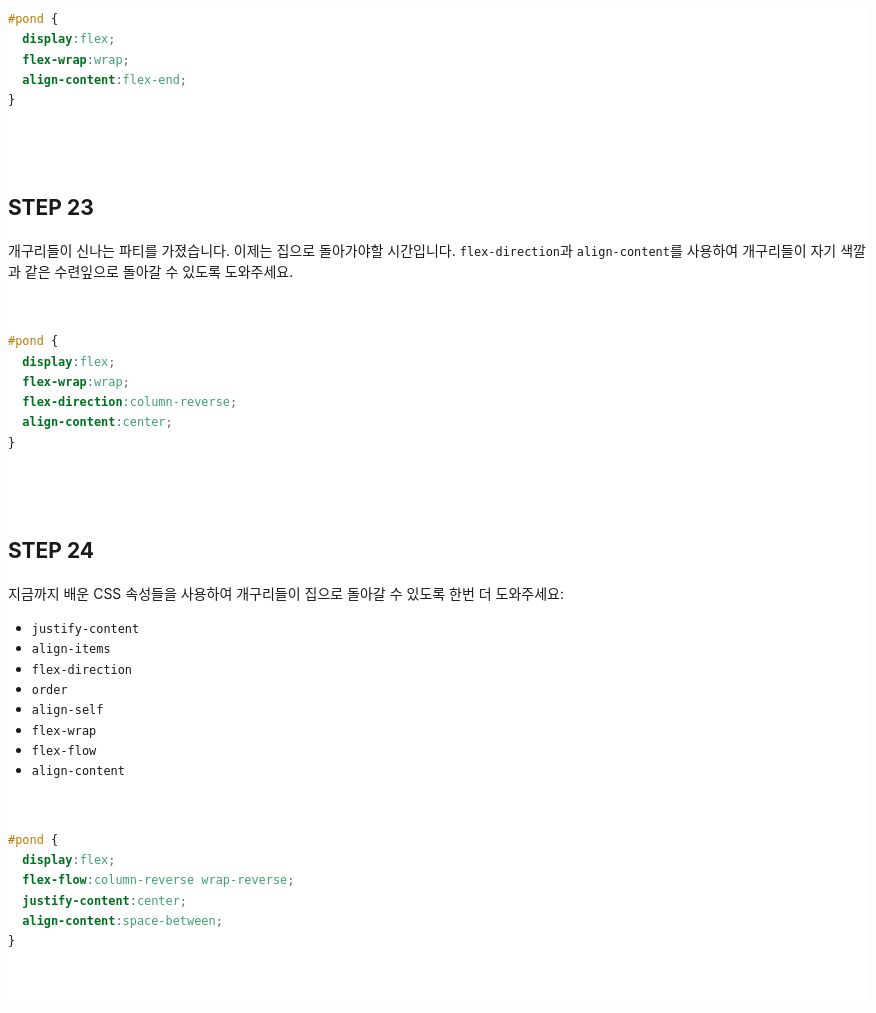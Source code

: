 ```css
#pond {
  display:flex;
  flex-wrap:wrap;
  align-content:flex-end;
}
```

<br>
<br>

## STEP 23
개구리들이 신나는 파티를 가졌습니다. 이제는 집으로 돌아가야할 시간입니다. `flex-direction`과 `align-content`를 사용하여 개구리들이 자기 색깔과 같은 수련잎으로 돌아갈 수 있도록 도와주세요.

<br>

```css
#pond {
  display:flex;
  flex-wrap:wrap;
  flex-direction:column-reverse;
  align-content:center;
}
```

<br>
<br>

## STEP 24
지금까지 배운 CSS 속성들을 사용하여 개구리들이 집으로 돌아갈 수 있도록 한번 더 도와주세요:

- `justify-content`
- `align-items`
- `flex-direction`
- `order`
- `align-self`
- `flex-wrap`
- `flex-flow`
- `align-content`

<br>

```css
#pond {
  display:flex;
  flex-flow:column-reverse wrap-reverse;
  justify-content:center;
  align-content:space-between;
}
```

<br>
<br>